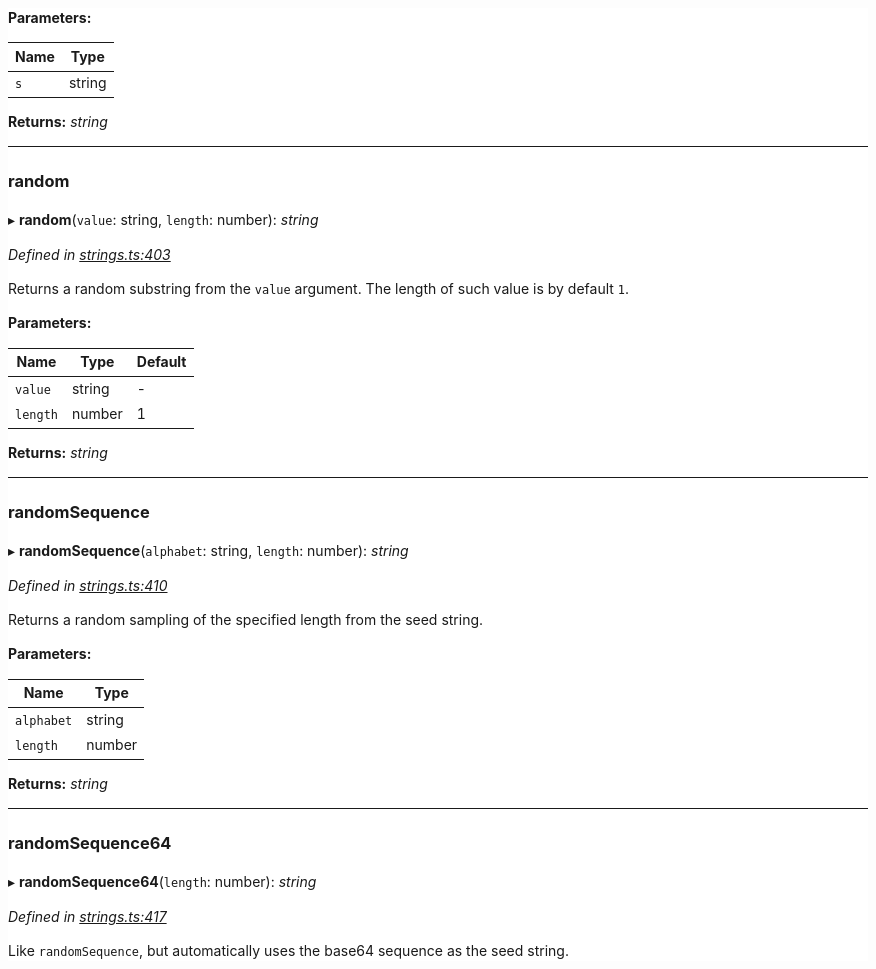 **Parameters:**

Name | Type |
------ | ------ |
`s` | string |

**Returns:** *string*

___

###  random

▸ **random**(`value`: string, `length`: number): *string*

*Defined in [strings.ts:403](https://github.com/fponticelli/tempo/blob/master/std/src/strings.ts#L403)*

Returns a random substring from the `value` argument. The length of such value is by default `1`.

**Parameters:**

Name | Type | Default |
------ | ------ | ------ |
`value` | string | - |
`length` | number | 1 |

**Returns:** *string*

___

###  randomSequence

▸ **randomSequence**(`alphabet`: string, `length`: number): *string*

*Defined in [strings.ts:410](https://github.com/fponticelli/tempo/blob/master/std/src/strings.ts#L410)*

Returns a random sampling of the specified length from the seed string.

**Parameters:**

Name | Type |
------ | ------ |
`alphabet` | string |
`length` | number |

**Returns:** *string*

___

###  randomSequence64

▸ **randomSequence64**(`length`: number): *string*

*Defined in [strings.ts:417](https://github.com/fponticelli/tempo/blob/master/std/src/strings.ts#L417)*

Like `randomSequence`, but automatically uses the base64 sequence as the seed string.

